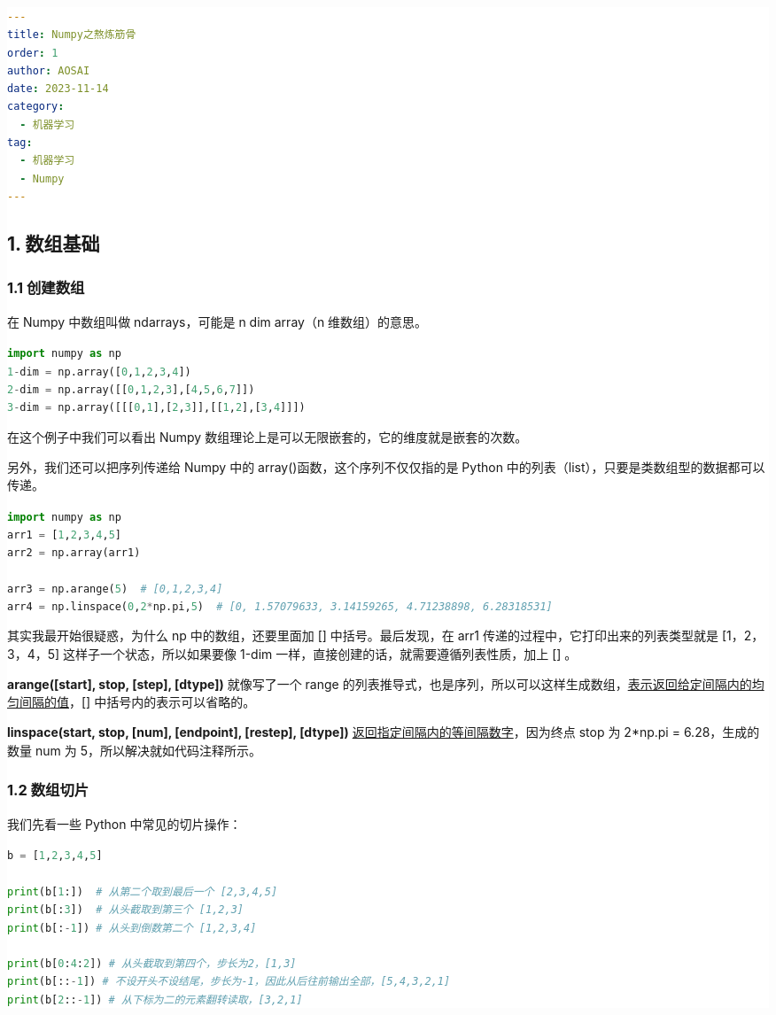 ```yaml
---
title: Numpy之熬炼筋骨
order: 1
author: AOSAI
date: 2023-11-14
category:
  - 机器学习
tag:
  - 机器学习
  - Numpy
---
```


## 1. 数组基础

### 1.1 创建数组

在 Numpy 中数组叫做 ndarrays，可能是 n dim array（n 维数组）的意思。

```py
import numpy as np
1-dim = np.array([0,1,2,3,4])
2-dim = np.array([[0,1,2,3],[4,5,6,7]])
3-dim = np.array([[[0,1],[2,3]],[[1,2],[3,4]]])
```

在这个例子中我们可以看出 Numpy 数组理论上是可以无限嵌套的，它的维度就是嵌套的次数。

另外，我们还可以把序列传递给 Numpy 中的 array()函数，这个序列不仅仅指的是 Python 中的列表（list），只要是类数组型的数据都可以传递。

```py
import numpy as np
arr1 = [1,2,3,4,5]
arr2 = np.array(arr1)

arr3 = np.arange(5)  # [0,1,2,3,4]
arr4 = np.linspace(0,2*np.pi,5)  # [0, 1.57079633, 3.14159265, 4.71238898, 6.28318531]
```

其实我最开始很疑惑，为什么 np 中的数组，还要里面加 [] 中括号。最后发现，在 arr1 传递的过程中，它打印出来的列表类型就是 [1，2，3，4，5] 这样子一个状态，所以如果要像 1-dim 一样，直接创建的话，就需要遵循列表性质，加上 [] 。

**arange([start], stop, [step], [dtype])** 就像写了一个 range 的列表推导式，也是序列，所以可以这样生成数组，<u>表示返回给定间隔内的均匀间隔的值</u>，[] 中括号内的表示可以省略的。

**linspace(start, stop, [num], [endpoint], [restep], [dtype])** <u>返回指定间隔内的等间隔数字</u>，因为终点 stop 为 2\*np.pi = 6.28，生成的数量 num 为 5，所以解决就如代码注释所示。

### 1.2 数组切片

我们先看一些 Python 中常见的切片操作：

```py
b = [1,2,3,4,5]

print(b[1:])  # 从第二个取到最后一个 [2,3,4,5]
print(b[:3])  # 从头截取到第三个 [1,2,3]
print(b[:-1]) # 从头到倒数第二个 [1,2,3,4]

print(b[0:4:2]) # 从头截取到第四个，步长为2，[1,3]
print(b[::-1]) # 不设开头不设结尾，步长为-1，因此从后往前输出全部，[5,4,3,2,1]
print(b[2::-1]) # 从下标为二的元素翻转读取，[3,2,1]
```
